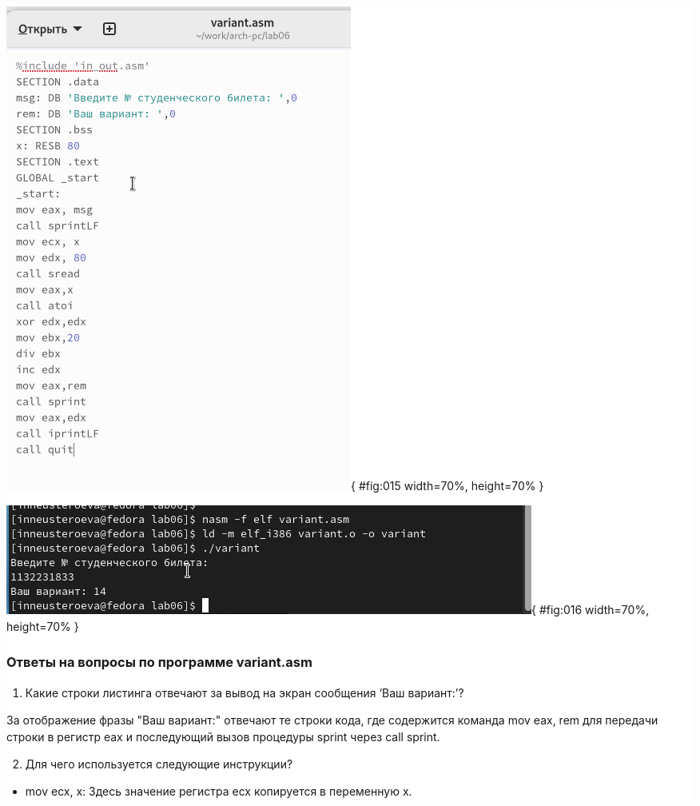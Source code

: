 ![Редактирование файла variant.asm](image/15.png){ #fig:015 width=70%, height=70% }

![Проверка кода variant.asm](image/16.png){ #fig:016 width=70%, height=70% }

### Ответы на вопросы по программе variant.asm

1. Какие строки листинга отвечают за вывод на экран сообщения ‘Ваш вариант:’?

За отображение фразы "Ваш вариант:" отвечают те строки кода, где содержится команда mov eax, rem для передачи строки в регистр eax и последующий вызов процедуры sprint через call sprint.

2. Для чего используется следующие инструкции?

- mov ecx, x: Здесь значение регистра ecx копируется в переменную x.

